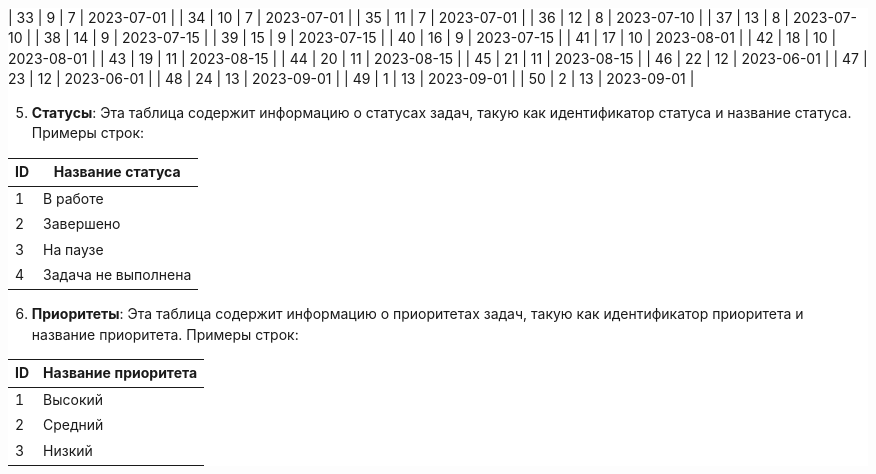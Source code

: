 | 33     | 9                   | 7             | 2023-07-01          |
| 34     | 10                  | 7             | 2023-07-01          |
| 35     | 11                  | 7             | 2023-07-01          |
| 36     | 12                  | 8             | 2023-07-10          |
| 37     | 13                  | 8             | 2023-07-10          |
| 38     | 14                  | 9             | 2023-07-15          |
| 39     | 15                  | 9             | 2023-07-15          |
| 40     | 16                  | 9             | 2023-07-15          |
| 41     | 17                  | 10            | 2023-08-01          |
| 42     | 18                  | 10            | 2023-08-01          |
| 43     | 19                  | 11            | 2023-08-15          |
| 44     | 20                  | 11            | 2023-08-15          |
| 45     | 21                  | 11            | 2023-08-15          |
| 46     | 22                  | 12            | 2023-06-01          |
| 47     | 23                  | 12            | 2023-06-01          |
| 48     | 24                  | 13            | 2023-09-01          |
| 49     | 1                   | 13            | 2023-09-01          |
| 50     | 2                   | 13            | 2023-09-01          |

5. **Статусы**: Эта таблица содержит информацию о статусах задач, такую как идентификатор статуса и название статуса. Примеры строк:

| ID   | Название статуса    |
| ---- | ------------------- |
| 1    | В работе            |
| 2    | Завершено           |
| 3    | На паузе            |
| 4    | Задача не выполнена |

6. **Приоритеты**: Эта таблица содержит информацию о приоритетах задач, такую как идентификатор приоритета и название приоритета. Примеры строк:

| ID   | Название приоритета |
| ---- | ------------------- |
| 1    | Высокий             |
| 2    | Средний             |
| 3    | Низкий              |
